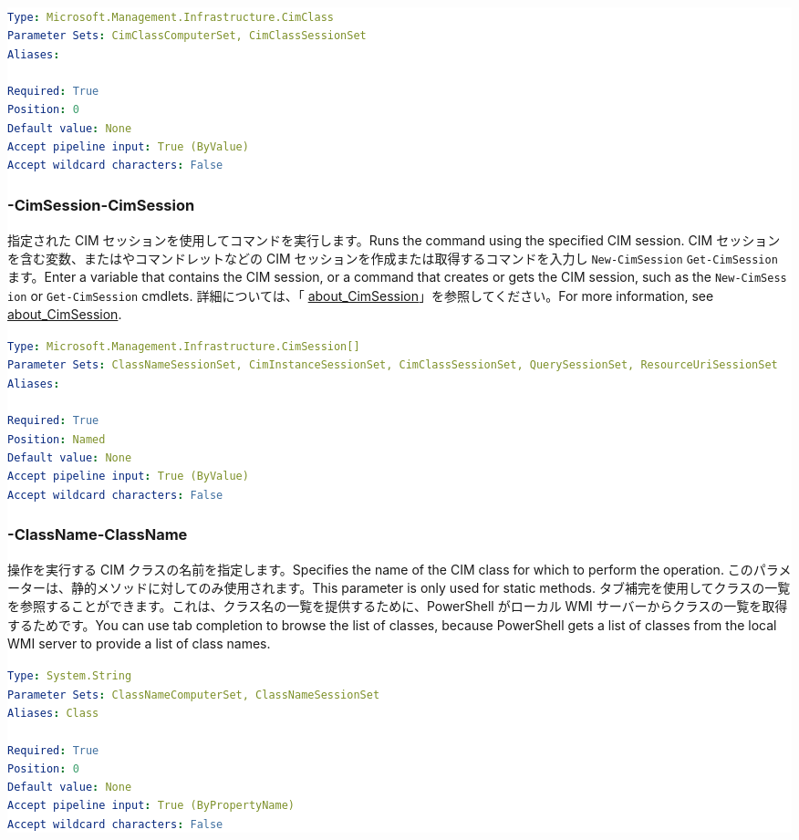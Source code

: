 ```yaml
Type: Microsoft.Management.Infrastructure.CimClass
Parameter Sets: CimClassComputerSet, CimClassSessionSet
Aliases:

Required: True
Position: 0
Default value: None
Accept pipeline input: True (ByValue)
Accept wildcard characters: False
```

### <span data-ttu-id="fb4a4-146">-CimSession</span><span class="sxs-lookup"><span data-stu-id="fb4a4-146">-CimSession</span></span>

<span data-ttu-id="fb4a4-147">指定された CIM セッションを使用してコマンドを実行します。</span><span class="sxs-lookup"><span data-stu-id="fb4a4-147">Runs the command using the specified CIM session.</span></span> <span data-ttu-id="fb4a4-148">CIM セッションを含む変数、またはやコマンドレットなどの CIM セッションを作成または取得するコマンドを入力し `New-CimSession` `Get-CimSession` ます。</span><span class="sxs-lookup"><span data-stu-id="fb4a4-148">Enter a variable that contains the CIM session, or a command that creates or gets the CIM session, such as the `New-CimSession` or `Get-CimSession` cmdlets.</span></span> <span data-ttu-id="fb4a4-149">詳細については、「 [about_CimSession](../Microsoft.PowerShell.Core/About/about_CimSession.md)」を参照してください。</span><span class="sxs-lookup"><span data-stu-id="fb4a4-149">For more information, see [about_CimSession](../Microsoft.PowerShell.Core/About/about_CimSession.md).</span></span>

```yaml
Type: Microsoft.Management.Infrastructure.CimSession[]
Parameter Sets: ClassNameSessionSet, CimInstanceSessionSet, CimClassSessionSet, QuerySessionSet, ResourceUriSessionSet
Aliases:

Required: True
Position: Named
Default value: None
Accept pipeline input: True (ByValue)
Accept wildcard characters: False
```

### <span data-ttu-id="fb4a4-150">-ClassName</span><span class="sxs-lookup"><span data-stu-id="fb4a4-150">-ClassName</span></span>

<span data-ttu-id="fb4a4-151">操作を実行する CIM クラスの名前を指定します。</span><span class="sxs-lookup"><span data-stu-id="fb4a4-151">Specifies the name of the CIM class for which to perform the operation.</span></span> <span data-ttu-id="fb4a4-152">このパラメーターは、静的メソッドに対してのみ使用されます。</span><span class="sxs-lookup"><span data-stu-id="fb4a4-152">This parameter is only used for static methods.</span></span> <span data-ttu-id="fb4a4-153">タブ補完を使用してクラスの一覧を参照することができます。これは、クラス名の一覧を提供するために、PowerShell がローカル WMI サーバーからクラスの一覧を取得するためです。</span><span class="sxs-lookup"><span data-stu-id="fb4a4-153">You can use tab completion to browse the list of classes, because PowerShell gets a list of classes from the local WMI server to provide a list of class names.</span></span>

```yaml
Type: System.String
Parameter Sets: ClassNameComputerSet, ClassNameSessionSet
Aliases: Class

Required: True
Position: 0
Default value: None
Accept pipeline input: True (ByPropertyName)
Accept wildcard characters: False
```
